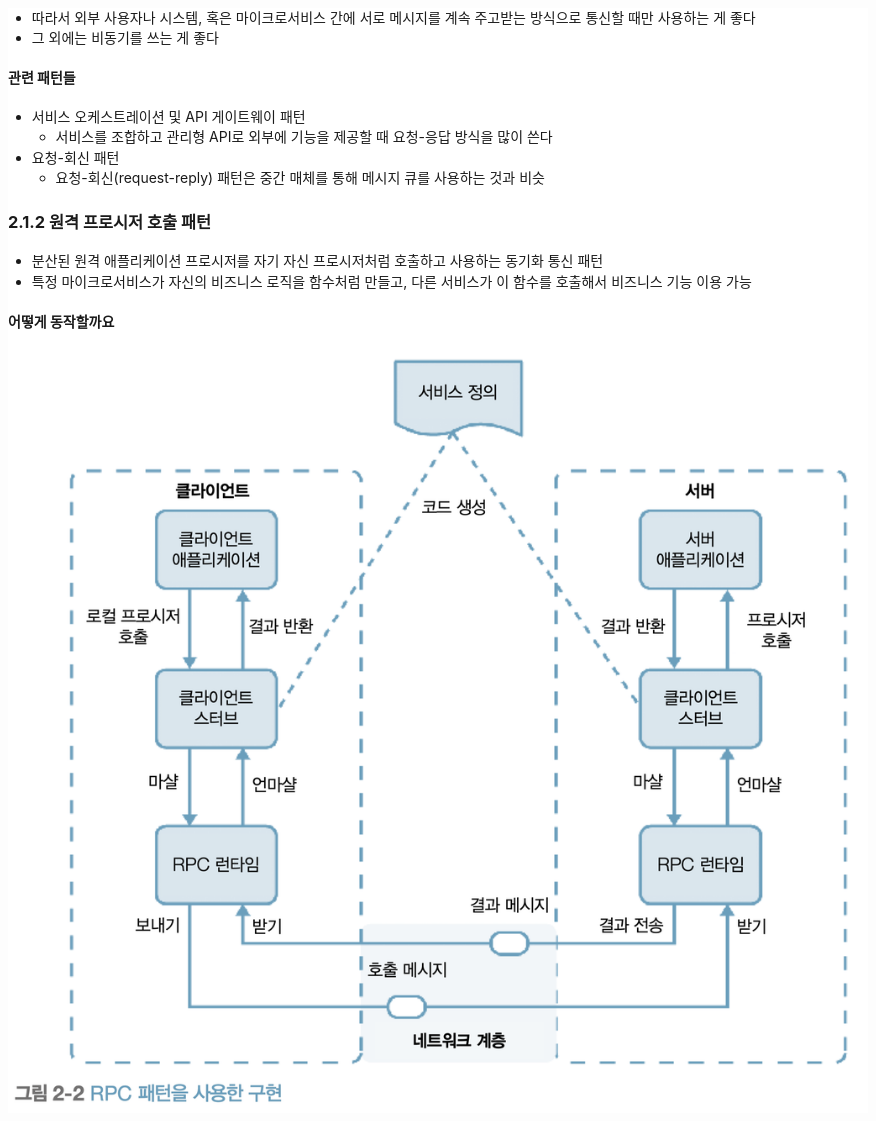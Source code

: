
- 따라서 외부 사용자나 시스템, 혹은 마이크로서비스 간에 서로 메시지를 계속 주고받는 방식으로 통신할 때만 사용하는 게 좋다
- 그 외에는 비동기를 쓰는 게 좋다

#### 관련 패턴들

- 서비스 오케스트레이션 및 API 게이트웨이 패턴
    - 서비스를 조합하고 관리형 API로 외부에 기능을 제공할 때 요청-응답 방식을 많이 쓴다
- 요청-회신 패턴
    - 요청-회신(request-reply) 패턴은 중간 매체를 통해 메시지 큐를 사용하는 것과 비슷

### 2.1.2 원격 프로시저 호출 패턴

- 분산된 원격 애플리케이션 프로시저를 자기 자신 프로시저처럼 호출하고 사용하는 동기화 통신 패턴
- 특정 마이크로서비스가 자신의 비즈니스 로직을 함수처럼 만들고, 다른 서비스가 이 함수를 호출해서 비즈니스 기능 이용 가능

#### 어떻게 동작할까요

![](files/Pasted%20image%2020250915211501.png)
